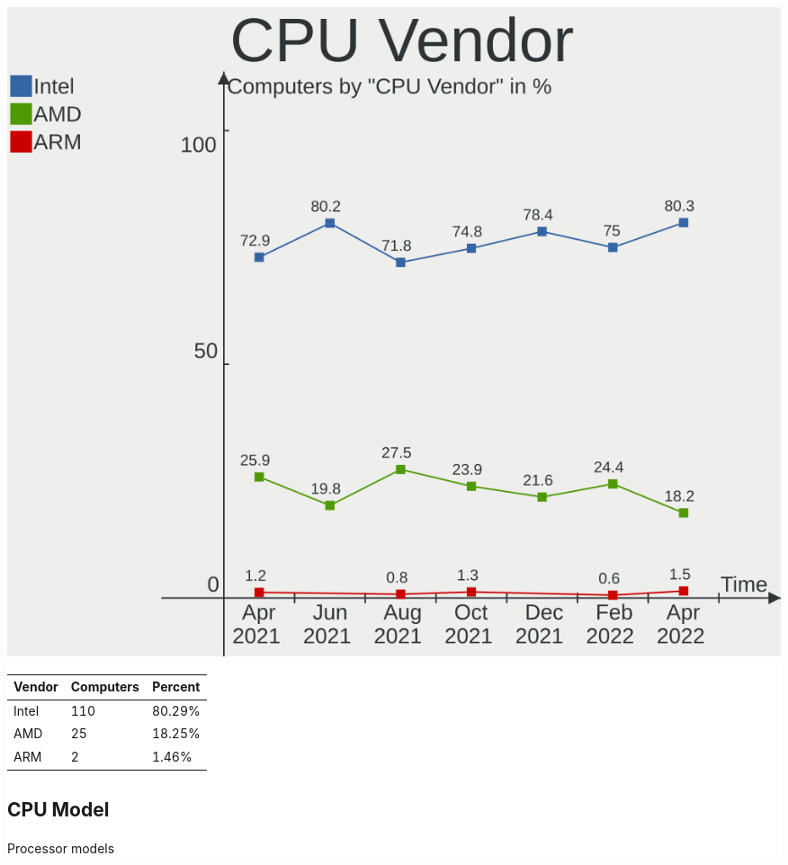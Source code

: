 ![CPU Vendor](./images/line_chart/cpu_vendor.svg)

| Vendor | Computers | Percent |
|--------|-----------|---------|
| Intel  | 110       | 80.29%  |
| AMD    | 25        | 18.25%  |
| ARM    | 2         | 1.46%   |

CPU Model
---------

Processor models
